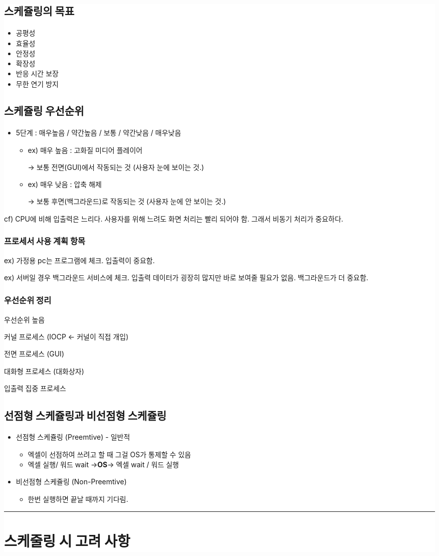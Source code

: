 
## 스케쥴링의 목표

- 공평성
- 효율성
- 안정성
- 확장성
- 반응 시간 보장
- 무한 연기 방지


## 스케쥴링 우선순위

- 5단계 : 매우높음 / 약간높음 / 보통 / 약간낮음 / 매우낮음
    - ex) 매우 높음 : 고화질 미디어 플레이어
        
        → 보통 전면(GUI)에서 작동되는 것 (사용자 눈에 보이는 것.)
        
    - ex) 매우 낮음 : 압축 해제
        
        → 보통 후면(백그라운드)로 작동되는 것 (사용자 눈에 안 보이는 것.)
        
    

cf) CPU에 비해 입출력은 느리다. 사용자를 위해 느려도 화면 처리는 빨리 되어야 함. 그래서 비동기 처리가 중요하다.

### 프로세서 사용 계획 항목


ex) 가정용 pc는 프로그램에 체크. 입출력이 중요함.

ex) 서버일 경우 백그라운드 서비스에 체크. 입출력 데이터가 굉장히 많지만 바로 보여줄 필요가 없음. 백그라운드가 더 중요함.

### 우선순위 정리

우선순위 높음

커널 프로세스 (IOCP ← 커널이 직접 개입)

전면 프로세스 (GUI)

대화형 프로세스 (대화상자)

입출력 집중 프로세스


## 선점형 스케쥴링과 비선점형 스케쥴링

- 선점형 스케쥴링 (Preemtive) - 일반적
    - 엑셀이 선점하여 쓰려고 할 때 그걸 OS가 통제할 수 있음
    - 엑셀 실행/ 워드 wait →**OS**→ 엑셀 wait / 워드 실행
    
- 비선점형 스케쥴링 (Non-Preemtive)
    - 한번 실행하면 끝날 때까지 기다림.
---
# 스케줄링 시 고려 사항
